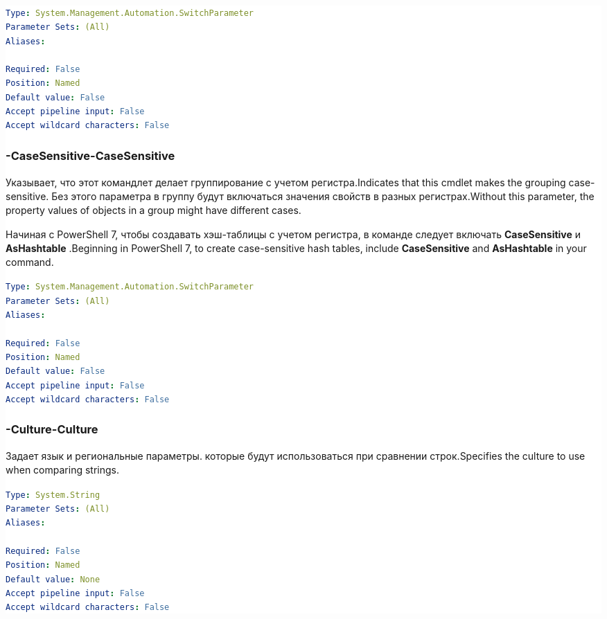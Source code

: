 ```yaml
Type: System.Management.Automation.SwitchParameter
Parameter Sets: (All)
Aliases:

Required: False
Position: Named
Default value: False
Accept pipeline input: False
Accept wildcard characters: False
```

### <span data-ttu-id="1db85-168">-CaseSensitive</span><span class="sxs-lookup"><span data-stu-id="1db85-168">-CaseSensitive</span></span>

<span data-ttu-id="1db85-169">Указывает, что этот командлет делает группирование с учетом регистра.</span><span class="sxs-lookup"><span data-stu-id="1db85-169">Indicates that this cmdlet makes the grouping case-sensitive.</span></span> <span data-ttu-id="1db85-170">Без этого параметра в группу будут включаться значения свойств в разных регистрах.</span><span class="sxs-lookup"><span data-stu-id="1db85-170">Without this parameter, the property values of objects in a group might have different cases.</span></span>

<span data-ttu-id="1db85-171">Начиная с PowerShell 7, чтобы создавать хэш-таблицы с учетом регистра, в команде следует включать **CaseSensitive** и **AsHashtable** .</span><span class="sxs-lookup"><span data-stu-id="1db85-171">Beginning in PowerShell 7, to create case-sensitive hash tables, include **CaseSensitive** and **AsHashtable** in your command.</span></span>

```yaml
Type: System.Management.Automation.SwitchParameter
Parameter Sets: (All)
Aliases:

Required: False
Position: Named
Default value: False
Accept pipeline input: False
Accept wildcard characters: False
```

### <span data-ttu-id="1db85-172">-Culture</span><span class="sxs-lookup"><span data-stu-id="1db85-172">-Culture</span></span>

<span data-ttu-id="1db85-173">Задает язык и региональные параметры. которые будут использоваться при сравнении строк.</span><span class="sxs-lookup"><span data-stu-id="1db85-173">Specifies the culture to use when comparing strings.</span></span>

```yaml
Type: System.String
Parameter Sets: (All)
Aliases:

Required: False
Position: Named
Default value: None
Accept pipeline input: False
Accept wildcard characters: False
```
